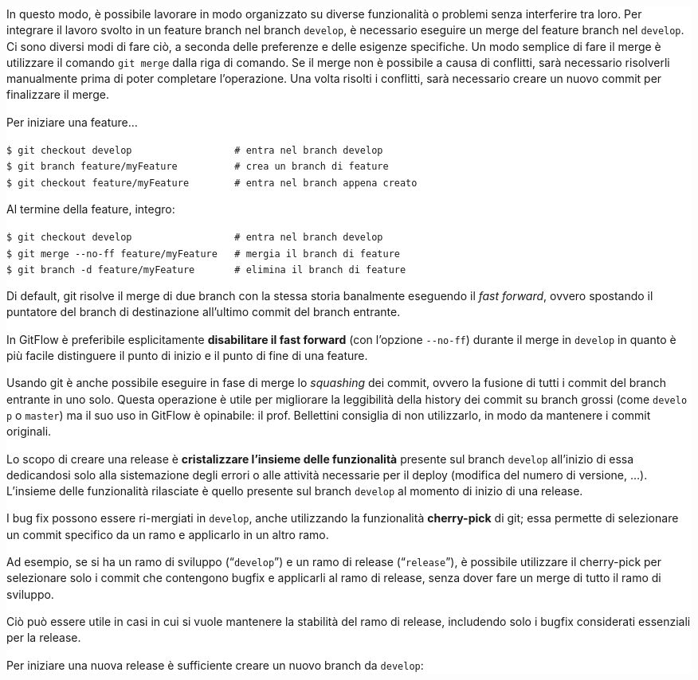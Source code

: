 In questo modo, è possibile lavorare in modo organizzato su diverse funzionalità o problemi senza interferire tra loro. Per integrare il lavoro svolto in un feature branch nel branch `develop`, è necessario eseguire un merge del feature branch nel `develop`. Ci sono diversi modi di fare ciò, a seconda delle preferenze e delle esigenze specifiche. Un modo semplice di fare il merge è utilizzare il comando `git merge` dalla riga di comando. 
Se il merge non è possibile a causa di conflitti, sarà necessario risolverli manualmente prima di poter completare l’operazione. Una volta risolti i conflitti, sarà necessario creare un nuovo commit per finalizzare il merge.


Per iniziare una feature…

```
$ git checkout develop                  # entra nel branch develop 
$ git branch feature/myFeature          # crea un branch di feature 
$ git checkout feature/myFeature        # entra nel branch appena creato
```

Al termine della feature, integro:

```
$ git checkout develop                  # entra nel branch develop 
$ git merge --no-ff feature/myFeature   # mergia il branch di feature 
$ git branch -d feature/myFeature       # elimina il branch di feature
```


Di default, git risolve il merge di due branch con la stessa storia banalmente eseguendo il _fast forward_, ovvero spostando il puntatore del branch di destinazione all’ultimo commit del branch entrante.

In GitFlow è preferibile esplicitamente **disabilitare il fast forward** (con l’opzione `--no-ff`) durante il merge in `develop` in quanto è più facile distinguere il punto di inizio e il punto di fine di una feature.

Usando git è anche possibile eseguire in fase di merge lo _squashing_ dei commit, ovvero la fusione di tutti i commit del branch entrante in uno solo. Questa operazione è utile per migliorare la leggibilità della history dei commit su branch grossi (come `develop` o `master`) ma il suo uso in GitFlow è opinabile: il prof. Bellettini consiglia di non utilizzarlo, in modo da mantenere i commit originali.


Lo scopo di creare una release è **cristalizzare l’insieme delle funzionalità** presente sul branch `develop` all’inizio di essa dedicandosi solo alla sistemazione degli errori o alle attività necessarie per il deploy (modifica del numero di versione, …). L’insieme delle funzionalità rilasciate è quello presente sul branch `develop` al momento di inizio di una release.

I bug fix possono essere ri-mergiati in `develop`, anche utilizzando la funzionalità **cherry-pick** di git; essa permette di selezionare un commit specifico da un ramo e applicarlo in un altro ramo. 

Ad esempio, se si ha un ramo di sviluppo (“`develop`”) e un ramo di release (“`release`”), è possibile utilizzare il cherry-pick per selezionare solo i commit che contengono bugfix e applicarli al ramo di release, senza dover fare un merge di tutto il ramo di sviluppo. 

Ciò può essere utile in casi in cui si vuole mantenere la stabilità del ramo di release, includendo solo i bugfix considerati essenziali per la release.

Per iniziare una nuova release è sufficiente creare un nuovo branch da `develop`:
